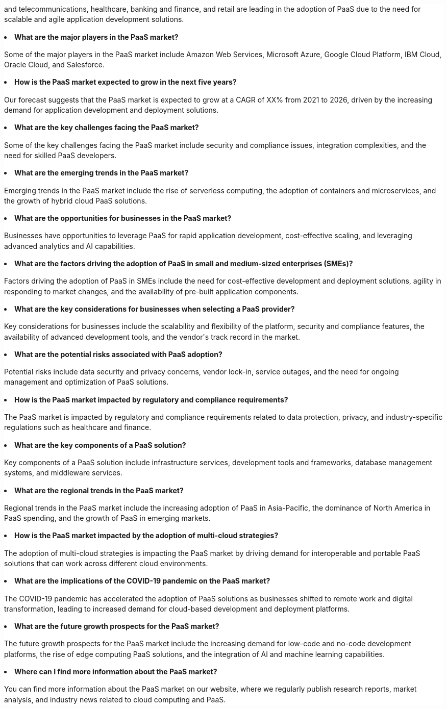 and telecommunications, healthcare, banking and finance, and retail are leading in the adoption of PaaS due to the need for scalable and agile application development solutions.</p> </li> <li> <strong>What are the major players in the PaaS market?</strong> <p>Some of the major players in the PaaS market include Amazon Web Services, Microsoft Azure, Google Cloud Platform, IBM Cloud, Oracle Cloud, and Salesforce.</p> </li> <li> <strong>How is the PaaS market expected to grow in the next five years?</strong> <p>Our forecast suggests that the PaaS market is expected to grow at a CAGR of XX% from 2021 to 2026, driven by the increasing demand for application development and deployment solutions.</p> </li> <li> <strong>What are the key challenges facing the PaaS market?</strong> <p>Some of the key challenges facing the PaaS market include security and compliance issues, integration complexities, and the need for skilled PaaS developers.</p> </li> <li> <strong>What are the emerging trends in the PaaS market?</strong> <p>Emerging trends in the PaaS market include the rise of serverless computing, the adoption of containers and microservices, and the growth of hybrid cloud PaaS solutions.</p> </li> <li> <strong>What are the opportunities for businesses in the PaaS market?</strong> <p>Businesses have opportunities to leverage PaaS for rapid application development, cost-effective scaling, and leveraging advanced analytics and AI capabilities.</p> </li> <li> <strong>What are the factors driving the adoption of PaaS in small and medium-sized enterprises (SMEs)?</strong> <p>Factors driving the adoption of PaaS in SMEs include the need for cost-effective development and deployment solutions, agility in responding to market changes, and the availability of pre-built application components.</p> </li> <li> <strong>What are the key considerations for businesses when selecting a PaaS provider?</strong> <p>Key considerations for businesses include the scalability and flexibility of the platform, security and compliance features, the availability of advanced development tools, and the vendor's track record in the market.</p> </li> <li> <strong>What are the potential risks associated with PaaS adoption?</strong> <p>Potential risks include data security and privacy concerns, vendor lock-in, service outages, and the need for ongoing management and optimization of PaaS solutions.</p> </li> <li> <strong>How is the PaaS market impacted by regulatory and compliance requirements?</strong> <p>The PaaS market is impacted by regulatory and compliance requirements related to data protection, privacy, and industry-specific regulations such as healthcare and finance.</p> </li> <li> <strong>What are the key components of a PaaS solution?</strong> <p>Key components of a PaaS solution include infrastructure services, development tools and frameworks, database management systems, and middleware services.</p> </li> <li> <strong>What are the regional trends in the PaaS market?</strong> <p>Regional trends in the PaaS market include the increasing adoption of PaaS in Asia-Pacific, the dominance of North America in PaaS spending, and the growth of PaaS in emerging markets.</p> </li> <li> <strong>How is the PaaS market impacted by the adoption of multi-cloud strategies?</strong> <p>The adoption of multi-cloud strategies is impacting the PaaS market by driving demand for interoperable and portable PaaS solutions that can work across different cloud environments.</p> </li> <li> <strong>What are the implications of the COVID-19 pandemic on the PaaS market?</strong> <p>The COVID-19 pandemic has accelerated the adoption of PaaS solutions as businesses shifted to remote work and digital transformation, leading to increased demand for cloud-based development and deployment platforms.</p> </li> <li> <strong>What are the future growth prospects for the PaaS market?</strong> <p>The future growth prospects for the PaaS market include the increasing demand for low-code and no-code development platforms, the rise of edge computing PaaS solutions, and the integration of AI and machine learning capabilities.</p> </li> <li> <strong>Where can I find more information about the PaaS market?</strong> <p>You can find more information about the PaaS market on our website, where we regularly publish research reports, market analysis, and industry news related to cloud computing and PaaS.</p> </li></ol></body></html></strong></p>
